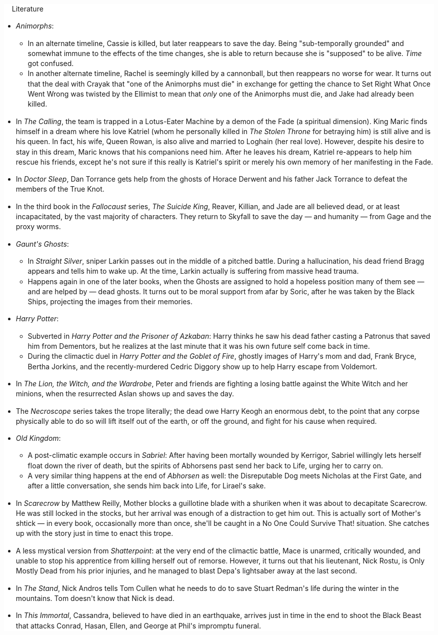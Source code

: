     Literature 

-   _Animorphs_:
    -   In an alternate timeline, Cassie is killed, but later reappears to save the day. Being "sub-temporally grounded" and somewhat immune to the effects of the time changes, she is able to return because she is "supposed" to be alive. _Time_ got confused.
    -   In another alternate timeline, Rachel is seemingly killed by a cannonball, but then reappears no worse for wear. It turns out that the deal with Crayak that "one of the Animorphs must die" in exchange for getting the chance to Set Right What Once Went Wrong was twisted by the Ellimist to mean that _only_ one of the Animorphs must die, and Jake had already been killed.
-   In _The Calling_, the team is trapped in a Lotus-Eater Machine by a demon of the Fade (a spiritual dimension). King Maric finds himself in a dream where his love Katriel (whom he personally killed in _The Stolen Throne_ for betraying him) is still alive and is his queen. In fact, his wife, Queen Rowan, is also alive and married to Loghain (her real love). However, despite his desire to stay in this dream, Maric knows that his companions need him. After he leaves his dream, Katriel re-appears to help him rescue his friends, except he's not sure if this really is Katriel's spirit or merely his own memory of her manifesting in the Fade.

-   In _Doctor Sleep_, Dan Torrance gets help from the ghosts of Horace Derwent and his father Jack Torrance to defeat the members of the True Knot.
-   In the third book in the _Fallocaust_ series, _The Suicide King_, Reaver, Killian, and Jade are all believed dead, or at least incapacitated, by the vast majority of characters. They return to Skyfall to save the day — and humanity — from Gage and the proxy worms.
-   _Gaunt's Ghosts_:
    -   In _Straight Silver_, sniper Larkin passes out in the middle of a pitched battle. During a hallucination, his dead friend Bragg appears and tells him to wake up. At the time, Larkin actually is suffering from massive head trauma.
    -   Happens again in one of the later books, when the Ghosts are assigned to hold a hopeless position many of them see — and are helped by — dead ghosts. It turns out to be moral support from afar by Soric, after he was taken by the Black Ships, projecting the images from their memories.
-   _Harry Potter_:
    -   Subverted in _Harry Potter and the Prisoner of Azkaban_: Harry thinks he saw his dead father casting a Patronus that saved him from Dementors, but he realizes at the last minute that it was his own future self come back in time.
    -   During the climactic duel in _Harry Potter and the Goblet of Fire_, ghostly images of Harry's mom and dad, Frank Bryce, Bertha Jorkins, and the recently-murdered Cedric Diggory show up to help Harry escape from Voldemort.

-   In _The Lion, the Witch, and the Wardrobe_, Peter and friends are fighting a losing battle against the White Witch and her minions, when the resurrected Aslan shows up and saves the day.
-   The _Necroscope_ series takes the trope literally; the dead owe Harry Keogh an enormous debt, to the point that any corpse physically able to do so will lift itself out of the earth, or off the ground, and fight for his cause when required.
-   _Old Kingdom_:
    -   A post-climatic example occurs in _Sabriel_: After having been mortally wounded by Kerrigor, Sabriel willingly lets herself float down the river of death, but the spirits of Abhorsens past send her back to Life, urging her to carry on.
    -   A very similar thing happens at the end of _Abhorsen_ as well: the Disreputable Dog meets Nicholas at the First Gate, and after a little conversation, she sends him back into Life, for Lirael's sake.
-   In _Scarecrow_ by Matthew Reilly, Mother blocks a guillotine blade with a shuriken when it was about to decapitate Scarecrow. He was still locked in the stocks, but her arrival was enough of a distraction to get him out. This is actually sort of Mother's shtick — in every book, occasionally more than once, she'll be caught in a No One Could Survive That! situation. She catches up with the story just in time to enact this trope.
-   A less mystical version from _Shatterpoint_: at the very end of the climactic battle, Mace is unarmed, critically wounded, and unable to stop his apprentice from killing herself out of remorse. However, it turns out that his lieutenant, Nick Rostu, is Only Mostly Dead from his prior injuries, and he managed to blast Depa's lightsaber away at the last second.
-   In _The Stand_, Nick Andros tells Tom Cullen what he needs to do to save Stuart Redman's life during the winter in the mountains. Tom doesn't know that Nick is dead.
-   In _This Immortal_, Cassandra, believed to have died in an earthquake, arrives just in time in the end to shoot the Black Beast that attacks Conrad, Hasan, Ellen, and George at Phil's impromptu funeral.